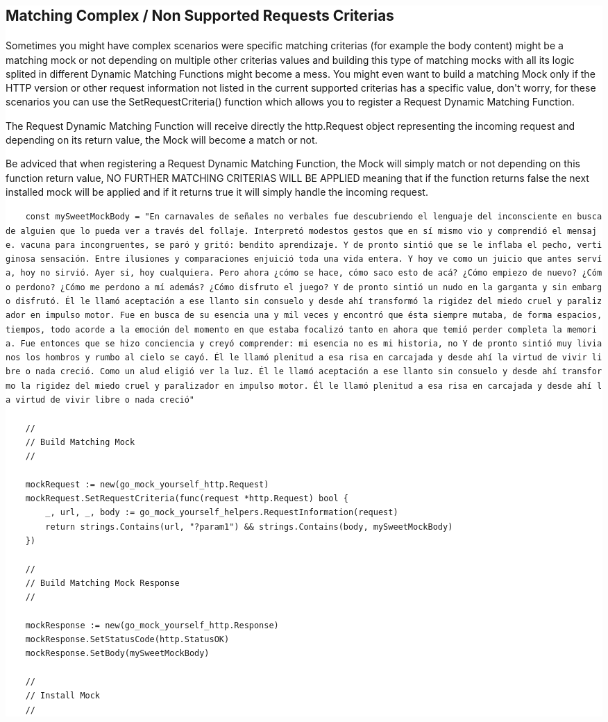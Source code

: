 ## Matching Complex / Non Supported Requests Criterias

Sometimes you might have complex scenarios were specific matching criterias (for example the body content) might be
a matching mock or not depending on multiple other criterias values and building this type of matching mocks with all 
its logic splited in different Dynamic Matching Functions might become a mess. You might even want to build a matching 
Mock only if the HTTP version or other request information not listed in the current supported criterias has a specific 
value, don't worry, for these scenarios you can use the SetRequestCriteria() function which allows you to register a
Request Dynamic Matching Function.

The Request Dynamic Matching Function will receive directly the http.Request object representing the incoming request 
and depending on its return value, the Mock will become a match or not. 

Be adviced that when registering a Request Dynamic Matching Function, the Mock will simply match or not depending on
this function return value, NO FURTHER MATCHING CRITERIAS WILL BE APPLIED meaning that if the function returns false the
next installed mock will be applied and if it returns true it will simply handle the incoming request.

```
    const mySweetMockBody = "En carnavales de señales no verbales fue descubriendo el lenguaje del inconsciente en busca de alguien que lo pueda ver a través del follaje. Interpretó modestos gestos que en sí mismo vio y comprendió el mensaje. vacuna para incongruentes, se paró y gritó: bendito aprendizaje. Y de pronto sintió que se le inflaba el pecho, vertiginosa sensación. Entre ilusiones y comparaciones enjuició toda una vida entera. Y hoy ve como un juicio que antes servía, hoy no sirvió. Ayer si, hoy cualquiera. Pero ahora ¿cómo se hace, cómo saco esto de acá? ¿Cómo empiezo de nuevo? ¿Cómo perdono? ¿Cómo me perdono a mí además? ¿Cómo disfruto el juego? Y de pronto sintió un nudo en la garganta y sin embargo disfrutó. Él le llamó aceptación a ese llanto sin consuelo y desde ahí transformó la rigidez del miedo cruel y paralizador en impulso motor. Fue en busca de su esencia una y mil veces y encontró que ésta siempre mutaba, de forma espacios, tiempos, todo acorde a la emoción del momento en que estaba focalizó tanto en ahora que temió perder completa la memoria. Fue entonces que se hizo conciencia y creyó comprender: mi esencia no es mi historia, no Y de pronto sintió muy livianos los hombros y rumbo al cielo se cayó. Él le llamó plenitud a esa risa en carcajada y desde ahí la virtud de vivir libre o nada creció. Como un alud eligió ver la luz. Él le llamó aceptación a ese llanto sin consuelo y desde ahí transformo la rigidez del miedo cruel y paralizador en impulso motor. Él le llamó plenitud a esa risa en carcajada y desde ahí la virtud de vivir libre o nada creció"
    
    //
    // Build Matching Mock
    //
    
    mockRequest := new(go_mock_yourself_http.Request)
    mockRequest.SetRequestCriteria(func(request *http.Request) bool {
        _, url, _, body := go_mock_yourself_helpers.RequestInformation(request)
        return strings.Contains(url, "?param1") && strings.Contains(body, mySweetMockBody)
    })
    
    //
    // Build Matching Mock Response
    //
    
    mockResponse := new(go_mock_yourself_http.Response)
    mockResponse.SetStatusCode(http.StatusOK)
    mockResponse.SetBody(mySweetMockBody)
    
    //
    // Install Mock
    //
```